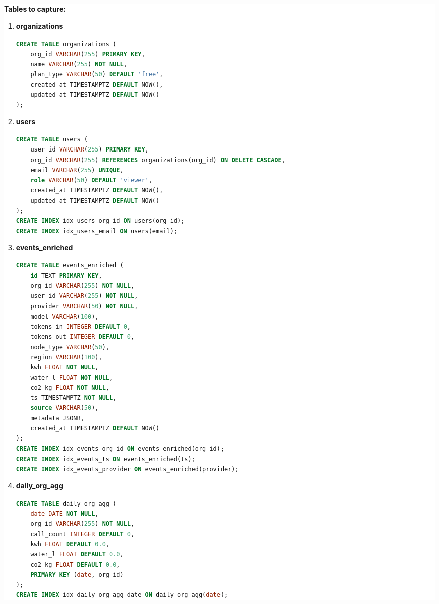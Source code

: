 **Tables to capture:**

1. **organizations**
   ```sql
   CREATE TABLE organizations (
       org_id VARCHAR(255) PRIMARY KEY,
       name VARCHAR(255) NOT NULL,
       plan_type VARCHAR(50) DEFAULT 'free',
       created_at TIMESTAMPTZ DEFAULT NOW(),
       updated_at TIMESTAMPTZ DEFAULT NOW()
   );
   ```

2. **users**
   ```sql
   CREATE TABLE users (
       user_id VARCHAR(255) PRIMARY KEY,
       org_id VARCHAR(255) REFERENCES organizations(org_id) ON DELETE CASCADE,
       email VARCHAR(255) UNIQUE,
       role VARCHAR(50) DEFAULT 'viewer',
       created_at TIMESTAMPTZ DEFAULT NOW(),
       updated_at TIMESTAMPTZ DEFAULT NOW()
   );
   CREATE INDEX idx_users_org_id ON users(org_id);
   CREATE INDEX idx_users_email ON users(email);
   ```

3. **events_enriched**
   ```sql
   CREATE TABLE events_enriched (
       id TEXT PRIMARY KEY,
       org_id VARCHAR(255) NOT NULL,
       user_id VARCHAR(255) NOT NULL,
       provider VARCHAR(50) NOT NULL,
       model VARCHAR(100),
       tokens_in INTEGER DEFAULT 0,
       tokens_out INTEGER DEFAULT 0,
       node_type VARCHAR(50),
       region VARCHAR(100),
       kwh FLOAT NOT NULL,
       water_l FLOAT NOT NULL,
       co2_kg FLOAT NOT NULL,
       ts TIMESTAMPTZ NOT NULL,
       source VARCHAR(50),
       metadata JSONB,
       created_at TIMESTAMPTZ DEFAULT NOW()
   );
   CREATE INDEX idx_events_org_id ON events_enriched(org_id);
   CREATE INDEX idx_events_ts ON events_enriched(ts);
   CREATE INDEX idx_events_provider ON events_enriched(provider);
   ```

4. **daily_org_agg**
   ```sql
   CREATE TABLE daily_org_agg (
       date DATE NOT NULL,
       org_id VARCHAR(255) NOT NULL,
       call_count INTEGER DEFAULT 0,
       kwh FLOAT DEFAULT 0.0,
       water_l FLOAT DEFAULT 0.0,
       co2_kg FLOAT DEFAULT 0.0,
       PRIMARY KEY (date, org_id)
   );
   CREATE INDEX idx_daily_org_agg_date ON daily_org_agg(date);
   ```
